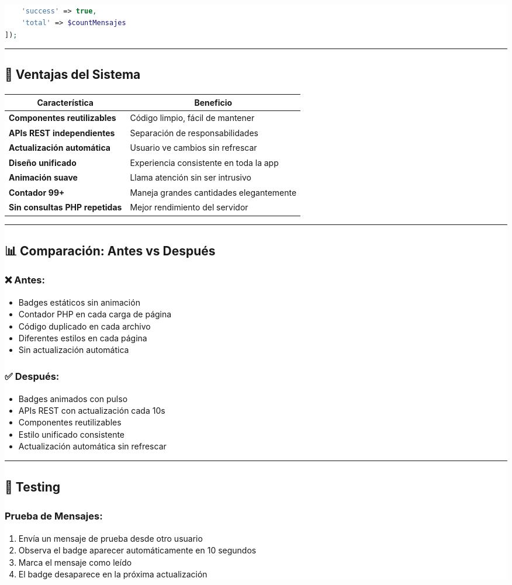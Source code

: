 ```php
    'success' => true,
    'total' => $countMensajes
]);
```

---

## 🎯 Ventajas del Sistema

| Característica | Beneficio |
|----------------|-----------|
| **Componentes reutilizables** | Código limpio, fácil de mantener |
| **APIs REST independientes** | Separación de responsabilidades |
| **Actualización automática** | Usuario ve cambios sin refrescar |
| **Diseño unificado** | Experiencia consistente en toda la app |
| **Animación suave** | Llama atención sin ser intrusivo |
| **Contador 99+** | Maneja grandes cantidades elegantemente |
| **Sin consultas PHP repetidas** | Mejor rendimiento del servidor |

---

## 📊 Comparación: Antes vs Después

### ❌ Antes:
- Badges estáticos sin animación
- Contador PHP en cada carga de página
- Código duplicado en cada archivo
- Diferentes estilos en cada página
- Sin actualización automática

### ✅ Después:
- Badges animados con pulso
- APIs REST con actualización cada 10s
- Componentes reutilizables
- Estilo unificado consistente
- Actualización automática sin refrescar

---

## 🧪 Testing

### Prueba de Mensajes:
1. Envía un mensaje de prueba desde otro usuario
2. Observa el badge aparecer automáticamente en 10 segundos
3. Marca el mensaje como leído
4. El badge desaparece en la próxima actualización
